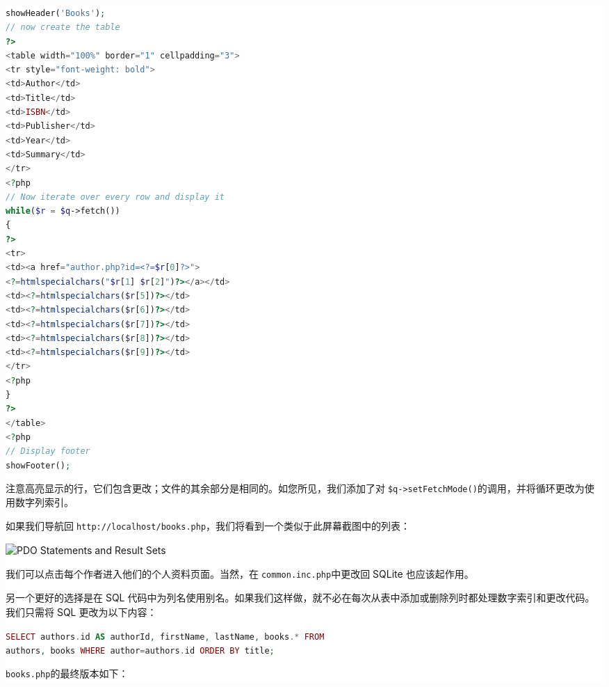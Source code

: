```php
showHeader('Books');
// now create the table
?>
<table width="100%" border="1" cellpadding="3">
<tr style="font-weight: bold">
<td>Author</td>
<td>Title</td>
<td>ISBN</td>
<td>Publisher</td>
<td>Year</td>
<td>Summary</td>
</tr>
<?php
// Now iterate over every row and display it
while($r = $q->fetch())
{
?>
<tr>
<td><a href="author.php?id=<?=$r[0]?>">
<?=htmlspecialchars("$r[1] $r[2]")?></a></td>
<td><?=htmlspecialchars($r[5])?></td>
<td><?=htmlspecialchars($r[6])?></td>
<td><?=htmlspecialchars($r[7])?></td>
<td><?=htmlspecialchars($r[8])?></td>
<td><?=htmlspecialchars($r[9])?></td>
</tr>
<?php
}
?>
</table>
<?php
// Display footer
showFooter();

```

注意高亮显示的行，它们包含更改；文件的其余部分是相同的。如您所见，我们添加了对 `$q->setFetchMode()`的调用，并将循环更改为使用数字列索引。

如果我们导航回 `http://localhost/books.php`，我们将看到一个类似于此屏幕截图中的列表：

![PDO Statements and Result Sets](graphics/2660-02-05.jpg)

我们可以点击每个作者进入他们的个人资料页面。当然，在 `common.inc.php`中更改回 SQLite 也应该起作用。

另一个更好的选择是在 SQL 代码中为列名使用别名。如果我们这样做，就不必在每次从表中添加或删除列时都处理数字索引和更改代码。我们只需将 SQL 更改为以下内容：

```php
SELECT authors.id AS authorId, firstName, lastName, books.* FROM
authors, books WHERE author=authors.id ORDER BY title;

```

`books.php`的最终版本如下：
